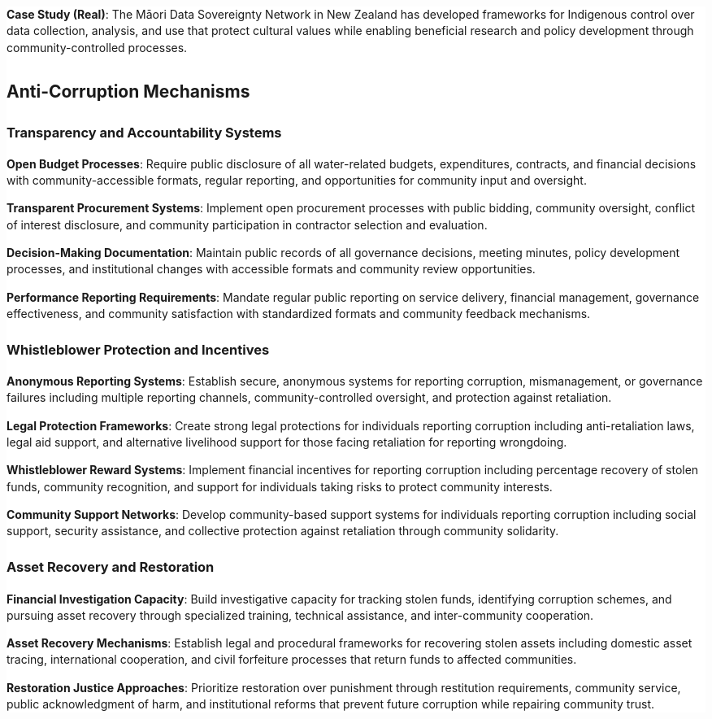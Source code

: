 **Case Study (Real)**: The Māori Data Sovereignty Network in New Zealand has developed frameworks for Indigenous control over data collection, analysis, and use that protect cultural values while enabling beneficial research and policy development through community-controlled processes.

## <a id="anti-corruption-mechanisms"></a>Anti-Corruption Mechanisms

### **Transparency and Accountability Systems**

**Open Budget Processes**: Require public disclosure of all water-related budgets, expenditures, contracts, and financial decisions with community-accessible formats, regular reporting, and opportunities for community input and oversight.

**Transparent Procurement Systems**: Implement open procurement processes with public bidding, community oversight, conflict of interest disclosure, and community participation in contractor selection and evaluation.

**Decision-Making Documentation**: Maintain public records of all governance decisions, meeting minutes, policy development processes, and institutional changes with accessible formats and community review opportunities.

**Performance Reporting Requirements**: Mandate regular public reporting on service delivery, financial management, governance effectiveness, and community satisfaction with standardized formats and community feedback mechanisms.

### **Whistleblower Protection and Incentives**

**Anonymous Reporting Systems**: Establish secure, anonymous systems for reporting corruption, mismanagement, or governance failures including multiple reporting channels, community-controlled oversight, and protection against retaliation.

**Legal Protection Frameworks**: Create strong legal protections for individuals reporting corruption including anti-retaliation laws, legal aid support, and alternative livelihood support for those facing retaliation for reporting wrongdoing.

**Whistleblower Reward Systems**: Implement financial incentives for reporting corruption including percentage recovery of stolen funds, community recognition, and support for individuals taking risks to protect community interests.

**Community Support Networks**: Develop community-based support systems for individuals reporting corruption including social support, security assistance, and collective protection against retaliation through community solidarity.

### **Asset Recovery and Restoration**

**Financial Investigation Capacity**: Build investigative capacity for tracking stolen funds, identifying corruption schemes, and pursuing asset recovery through specialized training, technical assistance, and inter-community cooperation.

**Asset Recovery Mechanisms**: Establish legal and procedural frameworks for recovering stolen assets including domestic asset tracing, international cooperation, and civil forfeiture processes that return funds to affected communities.

**Restoration Justice Approaches**: Prioritize restoration over punishment through restitution requirements, community service, public acknowledgment of harm, and institutional reforms that prevent future corruption while repairing community trust.
